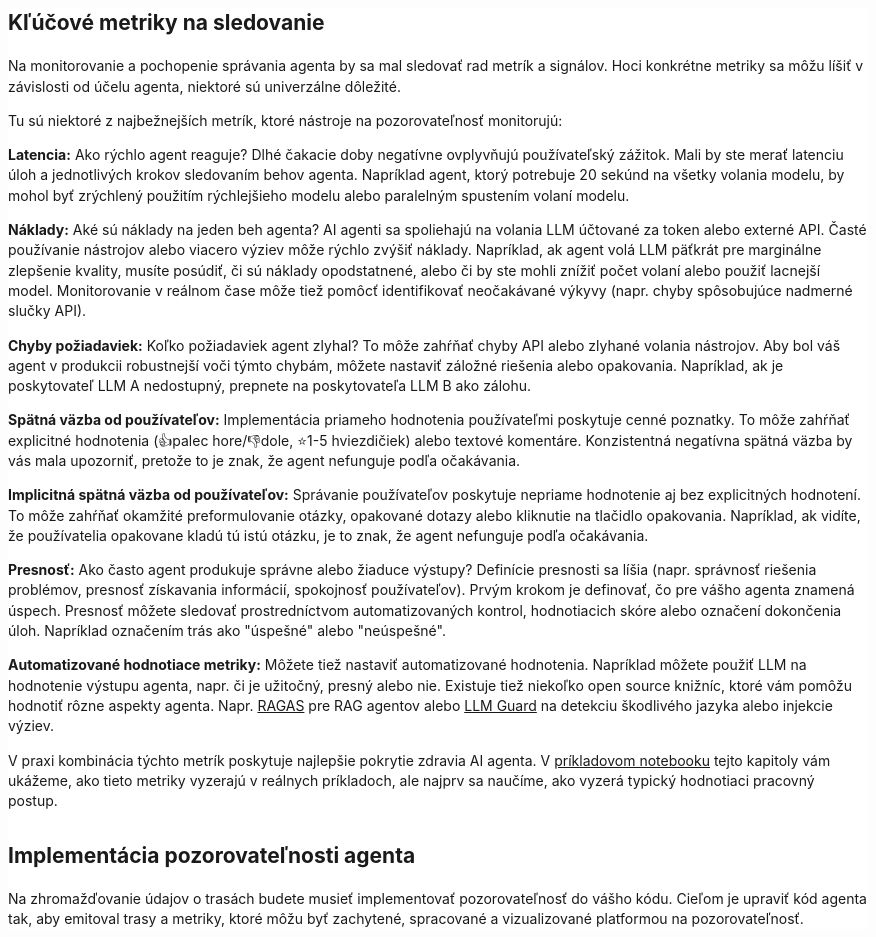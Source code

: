 ## Kľúčové metriky na sledovanie

Na monitorovanie a pochopenie správania agenta by sa mal sledovať rad metrík a signálov. Hoci konkrétne metriky sa môžu líšiť v závislosti od účelu agenta, niektoré sú univerzálne dôležité.

Tu sú niektoré z najbežnejších metrík, ktoré nástroje na pozorovateľnosť monitorujú:

**Latencia:** Ako rýchlo agent reaguje? Dlhé čakacie doby negatívne ovplyvňujú používateľský zážitok. Mali by ste merať latenciu úloh a jednotlivých krokov sledovaním behov agenta. Napríklad agent, ktorý potrebuje 20 sekúnd na všetky volania modelu, by mohol byť zrýchlený použitím rýchlejšieho modelu alebo paralelným spustením volaní modelu.

**Náklady:** Aké sú náklady na jeden beh agenta? AI agenti sa spoliehajú na volania LLM účtované za token alebo externé API. Časté používanie nástrojov alebo viacero výziev môže rýchlo zvýšiť náklady. Napríklad, ak agent volá LLM päťkrát pre marginálne zlepšenie kvality, musíte posúdiť, či sú náklady opodstatnené, alebo či by ste mohli znížiť počet volaní alebo použiť lacnejší model. Monitorovanie v reálnom čase môže tiež pomôcť identifikovať neočakávané výkyvy (napr. chyby spôsobujúce nadmerné slučky API).

**Chyby požiadaviek:** Koľko požiadaviek agent zlyhal? To môže zahŕňať chyby API alebo zlyhané volania nástrojov. Aby bol váš agent v produkcii robustnejší voči týmto chybám, môžete nastaviť záložné riešenia alebo opakovania. Napríklad, ak je poskytovateľ LLM A nedostupný, prepnete na poskytovateľa LLM B ako zálohu.

**Spätná väzba od používateľov:** Implementácia priameho hodnotenia používateľmi poskytuje cenné poznatky. To môže zahŕňať explicitné hodnotenia (👍palec hore/👎dole, ⭐1-5 hviezdičiek) alebo textové komentáre. Konzistentná negatívna spätná väzba by vás mala upozorniť, pretože to je znak, že agent nefunguje podľa očakávania.

**Implicitná spätná väzba od používateľov:** Správanie používateľov poskytuje nepriame hodnotenie aj bez explicitných hodnotení. To môže zahŕňať okamžité preformulovanie otázky, opakované dotazy alebo kliknutie na tlačidlo opakovania. Napríklad, ak vidíte, že používatelia opakovane kladú tú istú otázku, je to znak, že agent nefunguje podľa očakávania.

**Presnosť:** Ako často agent produkuje správne alebo žiaduce výstupy? Definície presnosti sa líšia (napr. správnosť riešenia problémov, presnosť získavania informácií, spokojnosť používateľov). Prvým krokom je definovať, čo pre vášho agenta znamená úspech. Presnosť môžete sledovať prostredníctvom automatizovaných kontrol, hodnotiacich skóre alebo označení dokončenia úloh. Napríklad označením trás ako "úspešné" alebo "neúspešné".

**Automatizované hodnotiace metriky:** Môžete tiež nastaviť automatizované hodnotenia. Napríklad môžete použiť LLM na hodnotenie výstupu agenta, napr. či je užitočný, presný alebo nie. Existuje tiež niekoľko open source knižníc, ktoré vám pomôžu hodnotiť rôzne aspekty agenta. Napr. [RAGAS](https://docs.ragas.io/) pre RAG agentov alebo [LLM Guard](https://llm-guard.com/) na detekciu škodlivého jazyka alebo injekcie výziev.

V praxi kombinácia týchto metrík poskytuje najlepšie pokrytie zdravia AI agenta. V [príkladovom notebooku](../../../10-ai-agents-production/code_samples/10_autogen_evaluation.ipynb) tejto kapitoly vám ukážeme, ako tieto metriky vyzerajú v reálnych príkladoch, ale najprv sa naučíme, ako vyzerá typický hodnotiaci pracovný postup.

## Implementácia pozorovateľnosti agenta

Na zhromažďovanie údajov o trasách budete musieť implementovať pozorovateľnosť do vášho kódu. Cieľom je upraviť kód agenta tak, aby emitoval trasy a metriky, ktoré môžu byť zachytené, spracované a vizualizované platformou na pozorovateľnosť.
